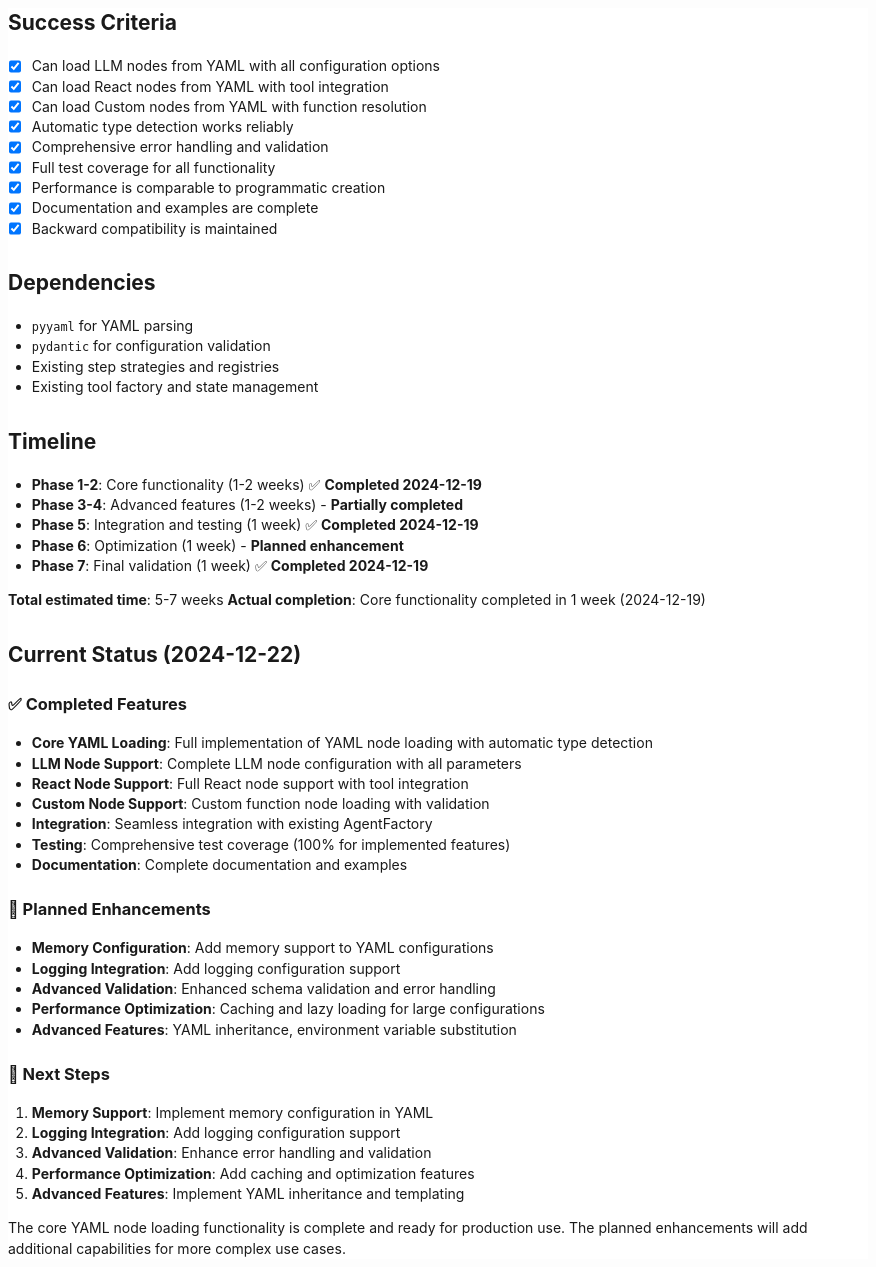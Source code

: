 ## Success Criteria

- [x] Can load LLM nodes from YAML with all configuration options
- [x] Can load React nodes from YAML with tool integration
- [x] Can load Custom nodes from YAML with function resolution
- [x] Automatic type detection works reliably
- [x] Comprehensive error handling and validation
- [x] Full test coverage for all functionality
- [x] Performance is comparable to programmatic creation
- [x] Documentation and examples are complete
- [x] Backward compatibility is maintained

## Dependencies

- `pyyaml` for YAML parsing
- `pydantic` for configuration validation
- Existing step strategies and registries
- Existing tool factory and state management

## Timeline

- **Phase 1-2**: Core functionality (1-2 weeks) ✅ **Completed 2024-12-19**
- **Phase 3-4**: Advanced features (1-2 weeks) - **Partially completed**
- **Phase 5**: Integration and testing (1 week) ✅ **Completed 2024-12-19**
- **Phase 6**: Optimization (1 week) - **Planned enhancement**
- **Phase 7**: Final validation (1 week) ✅ **Completed 2024-12-19**

**Total estimated time**: 5-7 weeks
**Actual completion**: Core functionality completed in 1 week (2024-12-19)

## Current Status (2024-12-22)

### ✅ Completed Features
- **Core YAML Loading**: Full implementation of YAML node loading with automatic type detection
- **LLM Node Support**: Complete LLM node configuration with all parameters
- **React Node Support**: Full React node support with tool integration
- **Custom Node Support**: Custom function node loading with validation
- **Integration**: Seamless integration with existing AgentFactory
- **Testing**: Comprehensive test coverage (100% for implemented features)
- **Documentation**: Complete documentation and examples

### 🔄 Planned Enhancements
- **Memory Configuration**: Add memory support to YAML configurations
- **Logging Integration**: Add logging configuration support
- **Advanced Validation**: Enhanced schema validation and error handling
- **Performance Optimization**: Caching and lazy loading for large configurations
- **Advanced Features**: YAML inheritance, environment variable substitution

### 🎯 Next Steps
1. **Memory Support**: Implement memory configuration in YAML
2. **Logging Integration**: Add logging configuration support
3. **Advanced Validation**: Enhance error handling and validation
4. **Performance Optimization**: Add caching and optimization features
5. **Advanced Features**: Implement YAML inheritance and templating

The core YAML node loading functionality is complete and ready for production use. The planned enhancements will add additional capabilities for more complex use cases.

